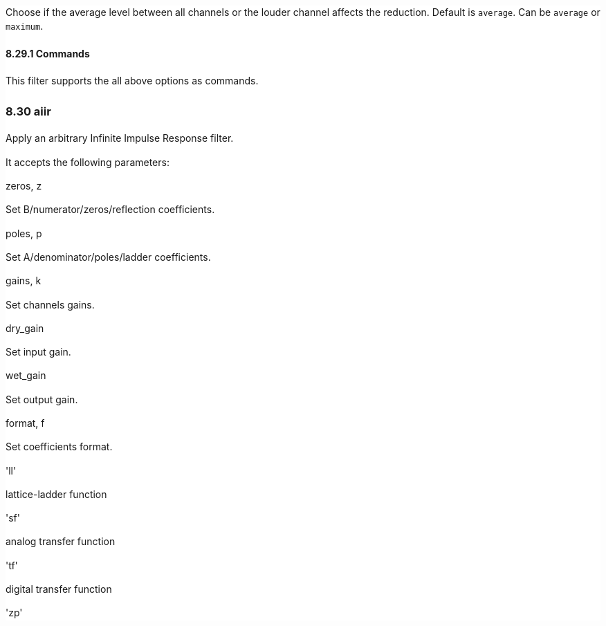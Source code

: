     

Choose if the average level between all channels or the louder channel affects
the reduction. Default is `average`. Can be `average` or `maximum`.

#### 8.29.1 Commands

This filter supports the all above options as commands.

### 8.30 aiir

Apply an arbitrary Infinite Impulse Response filter.

It accepts the following parameters:

zeros, z

    

Set B/numerator/zeros/reflection coefficients.

poles, p

    

Set A/denominator/poles/ladder coefficients.

gains, k

    

Set channels gains.

dry_gain

    

Set input gain.

wet_gain

    

Set output gain.

format, f

    

Set coefficients format.

'll'

    

lattice-ladder function

'sf'

    

analog transfer function

'tf'

    

digital transfer function

'zp'
